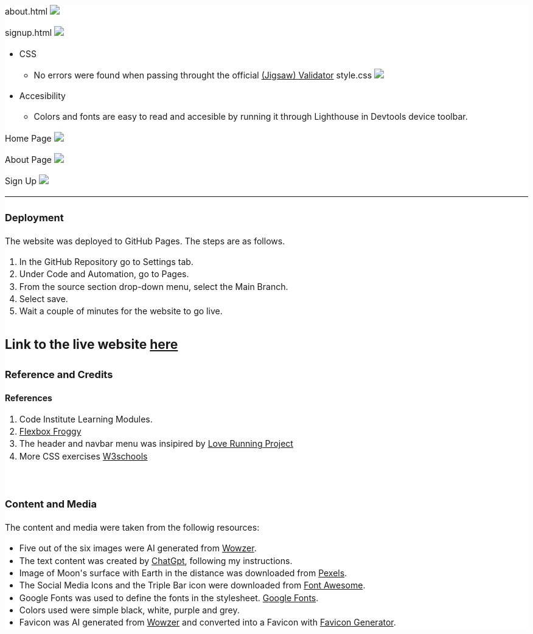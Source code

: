 about.html
![](./assets/readme-images/aboutv.png)

signup.html
![](./assets/readme-images/signupv.png)

- CSS
  - No errors were found when passing throught the official [(Jigsaw) Validator](https://jigsaw.w3.org/css-validator/)
style.css
![](./assets/readme-images/cssv.png)

- Accesibility 
   - Colors and fonts are easy to read and accesible by running it through Lighthouse in Devtools device toolbar.

Home Page 
![](./assets/readme-images/homel.png)

About Page 
![](./assets/readme-images/aboutl.png)

Sign Up 
![](./assets/readme-images/signupl.png)



---
### Deployment
The website was deployed to GitHub Pages. The steps are as follows.
   1. In the GitHub Repository go to Settings tab.
   2. Under Code and Automation, go to Pages.
   3. From the source section drop-down menu, select the Main Branch.
   4. Select save.
   5. Wait a couple of minutes for the website to go live.

 Link to the live website [here](https://dianastrahilova.github.io/moonexpeditionpp1/index.html)
---

### Reference and Credits 
**References**

   1. Code Institute Learning Modules.
   2. [Flexbox Froggy](https://flexboxfroggy.com/)
   3. The header and navbar menu was insipired by [Love Running Project](https://code-institute-org.github.io/love-running-2.0/index.html)
   4. More CSS exercises [W3schools](https://www.w3schools.com/)
<br>

### Content and Media
The content and media were taken from the followig resources:
   - Five out of the six images were AI generated from [Wowzer](https://app.wowzer.ai/).
   - The text content was created by [ChatGpt](https://chat.openai.com/), following my instructions.
   - Image of Moon's surface with Earth in the distance was downloaded from [Pexels](https://www.pexels.com/).
   - The Social Media Icons and the Triple Bar icon were downloaded from [Font Awesome](https://fontawesome.com/).
   - Google Fonts was used to define the fonts in the stylesheet. [Google Fonts](https://fonts.google.com/).
   - Colors used were simple black, white, purple and grey.
   - Favicon was AI generated from [Wowzer](https://app.wowzer.ai/) and converted into a Favicon with [Favicon Generator](https://favicon.io/favicon-converter/).
